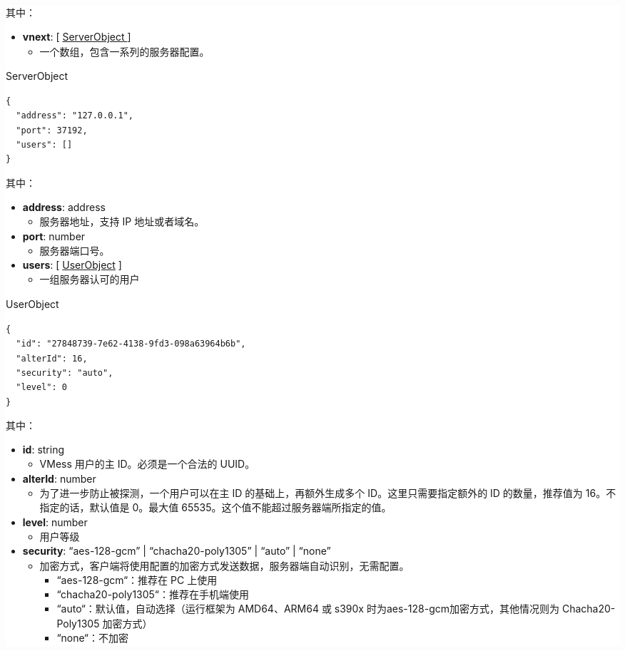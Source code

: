 
 

其中：

- **vnext**: [ [ServerObject ](https://ailitonia.com/archives/v2ray完全配置指南/comment-page-1/#ServerObject_VMess)]
  - 一个数组，包含一系列的服务器配置。



ServerObject

```
{
  "address": "127.0.0.1",
  "port": 37192,
  "users": []
}
```

 

其中：

- **address**: address
  - 服务器地址，支持 IP 地址或者域名。
- **port**: number
  - 服务器端口号。
- **users**: [ [UserObject](https://ailitonia.com/archives/v2ray完全配置指南/comment-page-1/#UserObject_VMess) ]
  - 一组服务器认可的用户



UserObject

```
{
  "id": "27848739-7e62-4138-9fd3-098a63964b6b",
  "alterId": 16,
  "security": "auto",
  "level": 0
}
```

 

其中：

- **id**: string
  - VMess 用户的主 ID。必须是一个合法的 UUID。
- **alterId**: number
  - 为了进一步防止被探测，一个用户可以在主 ID 的基础上，再额外生成多个 ID。这里只需要指定额外的 ID 的数量，推荐值为 16。不指定的话，默认值是 0。最大值 65535。这个值不能超过服务器端所指定的值。
- **level**: number
  - 用户等级
- **security**: “aes-128-gcm” | “chacha20-poly1305” | “auto” | “none”
  - 加密方式，客户端将使用配置的加密方式发送数据，服务器端自动识别，无需配置。
    - “aes-128-gcm“：推荐在 PC 上使用
    - “chacha20-poly1305“：推荐在手机端使用
    - “auto“：默认值，自动选择（运行框架为 AMD64、ARM64 或 s390x 时为aes-128-gcm加密方式，其他情况则为 Chacha20-Poly1305 加密方式）
    - “none“：不加密
